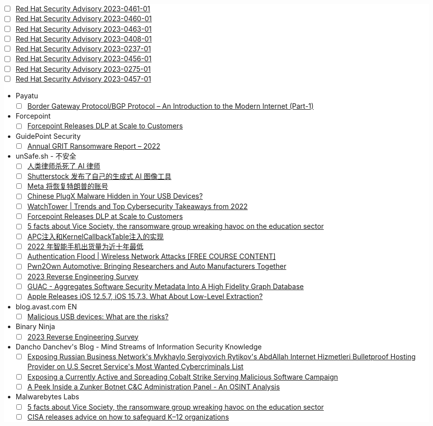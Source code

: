   - [ ] [Red Hat Security Advisory 2023-0461-01](https://packetstormsecurity.com/files/170744/RHSA-2023-0461-01.txt)
  - [ ] [Red Hat Security Advisory 2023-0460-01](https://packetstormsecurity.com/files/170743/RHSA-2023-0460-01.txt)
  - [ ] [Red Hat Security Advisory 2023-0463-01](https://packetstormsecurity.com/files/170742/RHSA-2023-0463-01.txt)
  - [ ] [Red Hat Security Advisory 2023-0408-01](https://packetstormsecurity.com/files/170741/RHSA-2023-0408-01.txt)
  - [ ] [Red Hat Security Advisory 2023-0237-01](https://packetstormsecurity.com/files/170740/RHSA-2023-0237-01.txt)
  - [ ] [Red Hat Security Advisory 2023-0456-01](https://packetstormsecurity.com/files/170739/RHSA-2023-0456-01.txt)
  - [ ] [Red Hat Security Advisory 2023-0275-01](https://packetstormsecurity.com/files/170738/RHSA-2023-0275-01.txt)
  - [ ] [Red Hat Security Advisory 2023-0457-01](https://packetstormsecurity.com/files/170737/RHSA-2023-0457-01.txt)
- Payatu
  - [ ] [Border Gateway Protocol/BGP Protocol – An Introduction to the Modern Internet (Part-1)](https://payatu.com/blog/border-gateway-protocol/)
- Forcepoint
  - [ ] [Forcepoint Releases DLP at Scale to Customers](https://www.forcepoint.com/blog/insights/forcepoint-releases-dlp-10-enterprise-scalability)
- GuidePoint Security
  - [ ] [Annual GRIT Ransomware Report – 2022](https://www.guidepointsecurity.com/blog/annual-grit-ransomware-report-2022/)
- unSafe.sh - 不安全
  - [ ] [人类律师杀死了 AI 律师](https://buaq.net/go-146789.html)
  - [ ] [Shutterstock 发布了自己的生成式 AI 图像工具](https://buaq.net/go-146790.html)
  - [ ] [Meta 将恢复特朗普的账号](https://buaq.net/go-146791.html)
  - [ ] [Chinese PlugX Malware Hidden in Your USB Devices?](https://buaq.net/go-146778.html)
  - [ ] [WatchTower | Trends and Top Cybersecurity Takeaways from 2022](https://buaq.net/go-146772.html)
  - [ ] [Forcepoint Releases DLP at Scale to Customers](https://buaq.net/go-146788.html)
  - [ ] [5 facts about Vice Society, the ransomware group wreaking havoc on the education sector](https://buaq.net/go-146807.html)
  - [ ] [APC注入和KernelCallbackTable注入的实现](https://buaq.net/go-146776.html)
  - [ ] [2022 年智能手机出货量为近十年最低](https://buaq.net/go-146792.html)
  - [ ] [Authentication Flood | Wireless Network Attacks [FREE COURSE CONTENT]](https://buaq.net/go-146765.html)
  - [ ] [Pwn2Own Automotive: Bringing Researchers and Auto Manufacturers Together](https://buaq.net/go-146767.html)
  - [ ] [2023 Reverse Engineering Survey](https://buaq.net/go-146797.html)
  - [ ] [GUAC - Aggregates Software Security Metadata Into A High Fidelity Graph Database](https://buaq.net/go-146766.html)
  - [ ] [Apple Releases iOS 12.5.7, iOS 15.7.3. What About Low-Level Extraction?](https://buaq.net/go-146763.html)
- blog.avast.com EN
  - [ ] [Malicious USB devices: What are the risks?](https://blog.avast.com/malicious-usb-devices)
- Binary Ninja
  - [ ] [2023 Reverse Engineering Survey](https://binary.ninja/2023/01/26/survey-2023.html)
- Dancho Danchev's Blog - Mind Streams of Information Security Knowledge
  - [ ] [Exposing Russian Business Network's Mykhaylo Sergiyovich Rytikov's AbdAllah Internet Hizmetleri Bulletproof Hosting Provider on U.S Secret Service's Most Wanted Cybercriminals List](https://ddanchev.blogspot.com/2023/01/exposing-russian-business-networks.html)
  - [ ] [Exposing a Currently Active and Spreading Cobalt Strike Serving Malicious Software Campaign](https://ddanchev.blogspot.com/2023/01/exposing-currently-active-and-spreading.html)
  - [ ] [A Peek Inside a Zunker Botnet C&C Administration Panel - An OSINT Analysis](https://ddanchev.blogspot.com/2023/01/a-peek-inside-zunker-botnet-c.html)
- Malwarebytes Labs
  - [ ] [5 facts about Vice Society, the ransomware group wreaking havoc on the education sector](https://www.malwarebytes.com/blog/business/2023/01/5-facts-about-vice-society-the-ransomware-group-wreaking-havoc-on-k-12-schools)
  - [ ] [CISA releases advice on how to safeguard K–12 organizations](https://www.malwarebytes.com/blog/news/2023/01/cisa-releases-advice-on-how-to-safeguard-k-12-organizations)